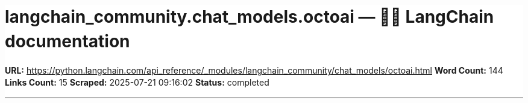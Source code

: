# langchain_community.chat_models.octoai — 🦜🔗 LangChain  documentation

**URL:** https://python.langchain.com/api_reference/_modules/langchain_community/chat_models/octoai.html
**Word Count:** 144
**Links Count:** 15
**Scraped:** 2025-07-21 09:16:02
**Status:** completed

---

